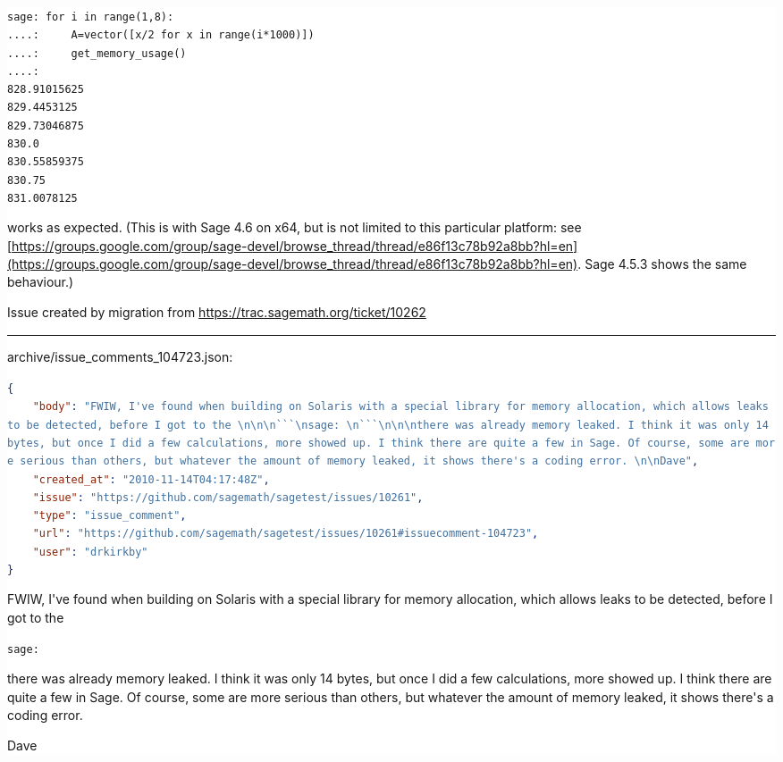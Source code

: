 ```
sage: for i in range(1,8):
....:     A=vector([x/2 for x in range(i*1000)])
....:     get_memory_usage()
....:     
828.91015625
829.4453125
829.73046875
830.0
830.55859375
830.75
831.0078125
```

works as expected. (This is with Sage 4.6 on x64, but is not limited to this particular platform: see [https://groups.google.com/group/sage-devel/browse_thread/thread/e86f13c78b92a8bb?hl=en](https://groups.google.com/group/sage-devel/browse_thread/thread/e86f13c78b92a8bb?hl=en). Sage 4.5.3 shows the same behaviour.)



Issue created by migration from https://trac.sagemath.org/ticket/10262





---

archive/issue_comments_104723.json:
```json
{
    "body": "FWIW, I've found when building on Solaris with a special library for memory allocation, which allows leaks to be detected, before I got to the \n\n\n```\nsage: \n```\n\n\nthere was already memory leaked. I think it was only 14 bytes, but once I did a few calculations, more showed up. I think there are quite a few in Sage. Of course, some are more serious than others, but whatever the amount of memory leaked, it shows there's a coding error. \n\nDave",
    "created_at": "2010-11-14T04:17:48Z",
    "issue": "https://github.com/sagemath/sagetest/issues/10261",
    "type": "issue_comment",
    "url": "https://github.com/sagemath/sagetest/issues/10261#issuecomment-104723",
    "user": "drkirkby"
}
```

FWIW, I've found when building on Solaris with a special library for memory allocation, which allows leaks to be detected, before I got to the 


```
sage: 
```


there was already memory leaked. I think it was only 14 bytes, but once I did a few calculations, more showed up. I think there are quite a few in Sage. Of course, some are more serious than others, but whatever the amount of memory leaked, it shows there's a coding error. 

Dave
